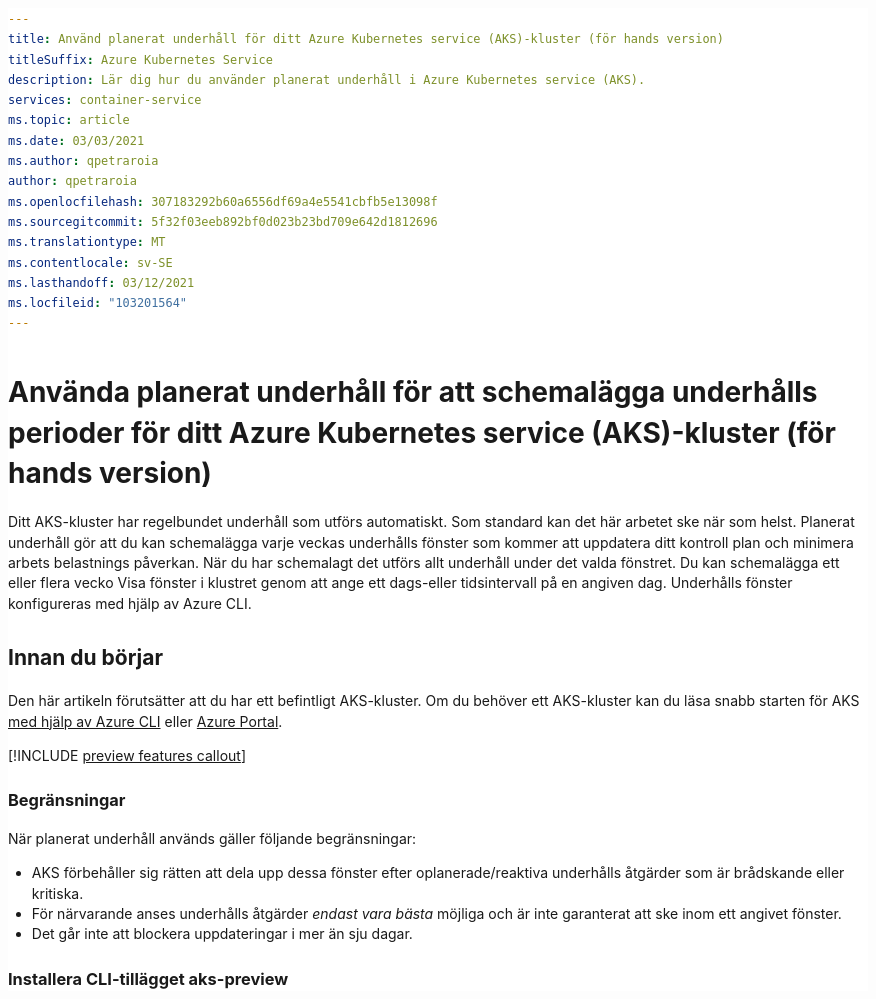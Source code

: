 ```yaml
---
title: Använd planerat underhåll för ditt Azure Kubernetes service (AKS)-kluster (för hands version)
titleSuffix: Azure Kubernetes Service
description: Lär dig hur du använder planerat underhåll i Azure Kubernetes service (AKS).
services: container-service
ms.topic: article
ms.date: 03/03/2021
ms.author: qpetraroia
author: qpetraroia
ms.openlocfilehash: 307183292b60a6556df69a4e5541cbfb5e13098f
ms.sourcegitcommit: 5f32f03eeb892bf0d023b23bd709e642d1812696
ms.translationtype: MT
ms.contentlocale: sv-SE
ms.lasthandoff: 03/12/2021
ms.locfileid: "103201564"
---
```

# <a name="use-planned-maintenance-to-schedule-maintenance-windows-for-your-azure-kubernetes-service-aks-cluster-preview"></a>Använda planerat underhåll för att schemalägga underhålls perioder för ditt Azure Kubernetes service (AKS)-kluster (för hands version)

Ditt AKS-kluster har regelbundet underhåll som utförs automatiskt. Som standard kan det här arbetet ske när som helst. Planerat underhåll gör att du kan schemalägga varje veckas underhålls fönster som kommer att uppdatera ditt kontroll plan och minimera arbets belastnings påverkan. När du har schemalagt det utförs allt underhåll under det valda fönstret. Du kan schemalägga ett eller flera vecko Visa fönster i klustret genom att ange ett dags-eller tidsintervall på en angiven dag. Underhålls fönster konfigureras med hjälp av Azure CLI.

## <a name="before-you-begin"></a>Innan du börjar

Den här artikeln förutsätter att du har ett befintligt AKS-kluster. Om du behöver ett AKS-kluster kan du läsa snabb starten för AKS [med hjälp av Azure CLI][aks-quickstart-cli] eller [Azure Portal][aks-quickstart-portal].

[!INCLUDE [preview features callout](./includes/preview/preview-callout.md)]

### <a name="limitations"></a>Begränsningar

När planerat underhåll används gäller följande begränsningar:

- AKS förbehåller sig rätten att dela upp dessa fönster efter oplanerade/reaktiva underhålls åtgärder som är brådskande eller kritiska.
- För närvarande anses underhålls åtgärder *endast vara bästa* möjliga och är inte garanterat att ske inom ett angivet fönster.
- Det går inte att blockera uppdateringar i mer än sju dagar.

### <a name="install-aks-preview-cli-extension"></a>Installera CLI-tillägget aks-preview


[aks-quickstart-cli]: kubernetes-walkthrough.md
[aks-quickstart-portal]: kubernetes-walkthrough-portal.md
[aks-support-policies]: support-policies.md
[aks-faq]: faq.md
[az-extension-add]: /cli/azure/extension#az-extension-add
[az-extension-update]: /cli/azure/extension#az-extension-update
[az-feature-list]: /cli/azure/feature#az-feature-list
[az-feature-register]: /cli/azure/feature#az-feature-register
[az-aks-install-cli]: /cli/azure/aks?view=azure-cli-latest#az-aks-install-cli&preserve-view=true
[az-provider-register]: /cli/azure/provider?view=azure-cli-latest#az-provider-register
[aks-upgrade]: upgrade-cluster.md